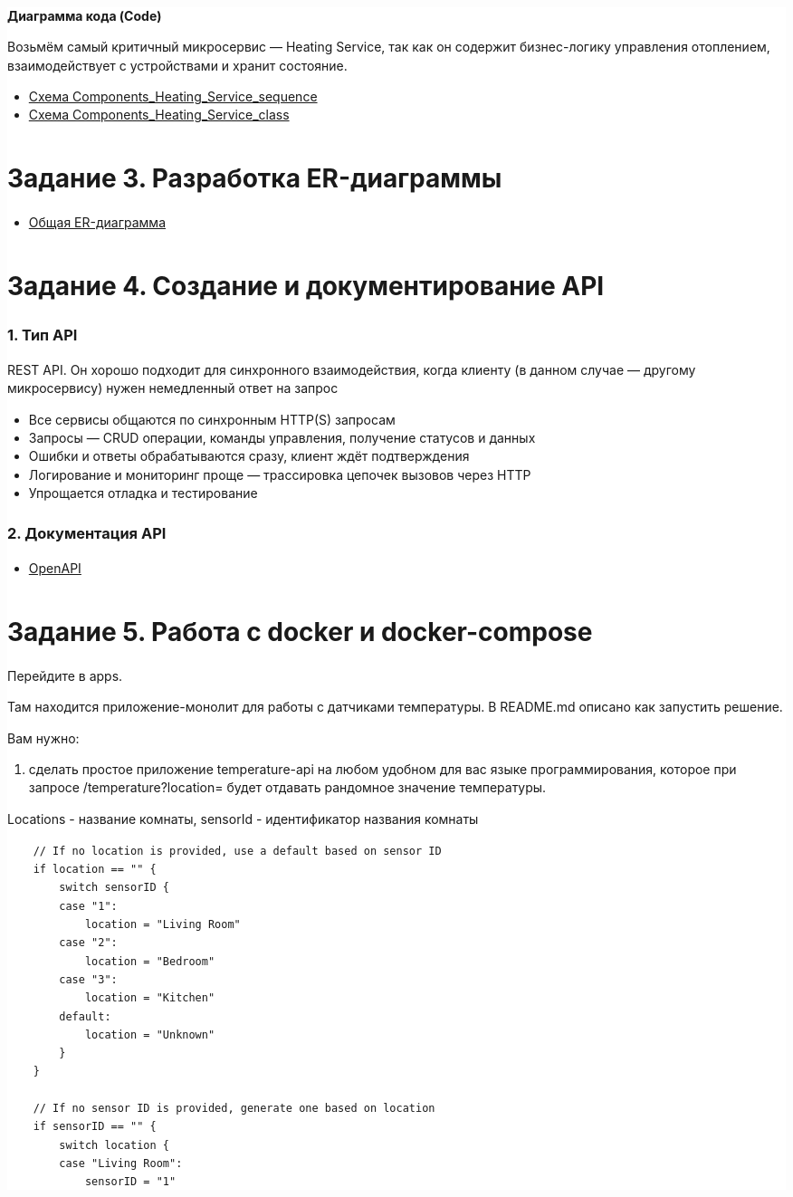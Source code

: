**Диаграмма кода (Code)**

Возьмём самый критичный микросервис — Heating Service, так как он содержит бизнес-логику управления отоплением, взаимодействует с устройствами и хранит состояние.
- [Схема Components_Heating_Service_sequence](https://github.com/Mkuzya/architecture-warmhouse/blob/main/schemas/C4.Visualize_system_Components_Heating_Service_sequence.png)
- [Схема Components_Heating_Service_class](https://github.com/Mkuzya/architecture-warmhouse/blob/main/schemas/C4.Visualize_system_Components_Heating_Service_class.png)

# Задание 3. Разработка ER-диаграммы

- [Общая ER-диаграмма](https://github.com/Mkuzya/architecture-warmhouse/blob/main/schemas/C4.Visualize_system_ER.png)

# Задание 4. Создание и документирование API

### 1. Тип API

REST API. Он хорошо подходит для синхронного взаимодействия, когда клиенту (в данном случае — другому микросервису) нужен немедленный ответ на запрос
- Все сервисы общаются по синхронным HTTP(S) запросам
- Запросы — CRUD операции, команды управления, получение статусов и данных
- Ошибки и ответы обрабатываются сразу, клиент ждёт подтверждения
- Логирование и мониторинг проще — трассировка цепочек вызовов через HTTP
- Упрощается отладка и тестирование

### 2. Документация API

- [OpenAPI](https://github.com/Mkuzya/architecture-warmhouse/blob/main/api/OpenApi.yaml)

# Задание 5. Работа с docker и docker-compose

Перейдите в apps.

Там находится приложение-монолит для работы с датчиками температуры. В README.md описано как запустить решение.

Вам нужно:

1) сделать простое приложение temperature-api на любом удобном для вас языке программирования, которое при запросе /temperature?location= будет отдавать рандомное значение температуры.

Locations - название комнаты, sensorId - идентификатор названия комнаты

```
	// If no location is provided, use a default based on sensor ID
	if location == "" {
		switch sensorID {
		case "1":
			location = "Living Room"
		case "2":
			location = "Bedroom"
		case "3":
			location = "Kitchen"
		default:
			location = "Unknown"
		}
	}

	// If no sensor ID is provided, generate one based on location
	if sensorID == "" {
		switch location {
		case "Living Room":
			sensorID = "1"
```